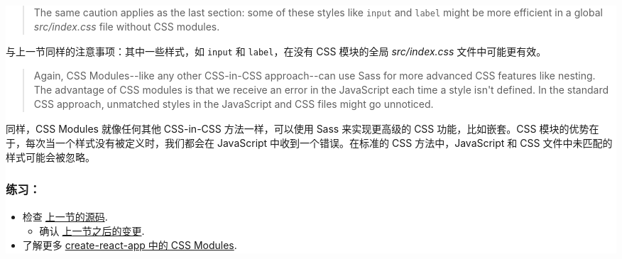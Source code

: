 > The same caution applies as  the last section: some of these styles like `input` and `label` might be more efficient in a global *src/index.css* file without CSS modules.

与上一节同样的注意事项：其中一些样式，如 `input` 和 `label`，在没有 CSS 模块的全局 *src/index.css* 文件中可能更有效。

> Again, CSS Modules--like any other CSS-in-CSS approach--can use Sass for more advanced CSS features like nesting. The advantage of CSS modules is that we receive an error in the  JavaScript each time a style isn't defined. In the standard CSS approach, unmatched styles in the JavaScript and CSS files might go unnoticed.

同样，CSS Modules 就像任何其他 CSS-in-CSS 方法一样，可以使用 Sass 来实现更高级的 CSS 功能，比如嵌套。CSS 模块的优势在于，每次当一个样式没有被定义时，我们都会在 JavaScript 中收到一个错误。在标准的 CSS 方法中，JavaScript 和 CSS 文件中未匹配的样式可能会被忽略。

### 练习：

* 检查 [上一节的源码](https://codesandbox.io/s/github/the-road-to-learn-react/hacker-stories/tree/hs/CSS-Modules-in-React).
  * 确认 [上一节之后的变更](https://github.com/the-road-to-learn-react/hacker-stories/compare/hs/react-modern-final...hs/CSS-Modules-in-React?expand=1).
* 了解更多 [create-react-app 中的 CSS Modules](https://create-react-app.dev/docs/adding-a-css-modules-stylesheet).